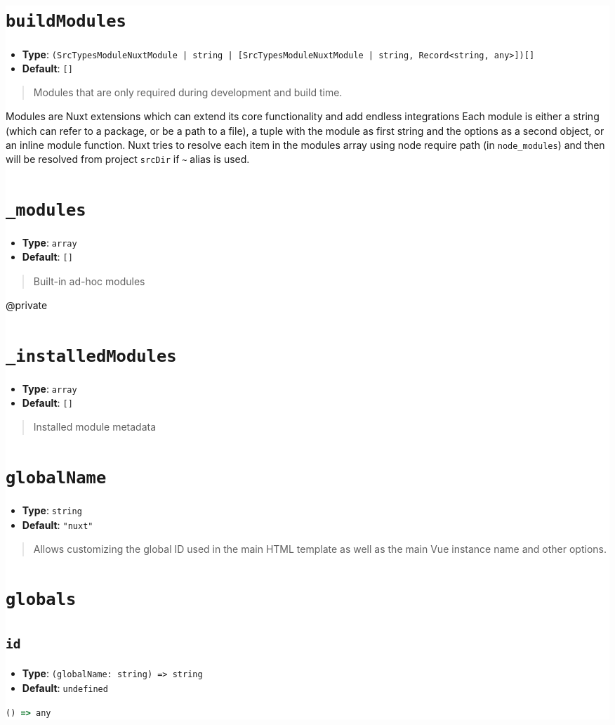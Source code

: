 # `buildModules`
- **Type**: `(SrcTypesModuleNuxtModule | string | [SrcTypesModuleNuxtModule | string, Record<string, any>])[]`
- **Default**: `[]`

> Modules that are only required during development and build time.


Modules are Nuxt extensions which can extend its core functionality and add endless integrations
Each module is either a string (which can refer to a package, or be a path to a file), a tuple with the module as first string and the options as a second object, or an inline module function.
Nuxt tries to resolve each item in the modules array using node require path (in `node_modules`) and then will be resolved from project `srcDir` if `~` alias is used.


# `_modules`
- **Type**: `array`
- **Default**: `[]`

> Built-in ad-hoc modules


 @private


# `_installedModules`
- **Type**: `array`
- **Default**: `[]`

> Installed module metadata


# `globalName`
- **Type**: `string`
- **Default**: `"nuxt"`

> Allows customizing the global ID used in the main HTML template as well as the main Vue instance name and other options.


# `globals`

## `id`
- **Type**: `(globalName: string) => string`
- **Default**: `undefined`

```ts
() => any
```

